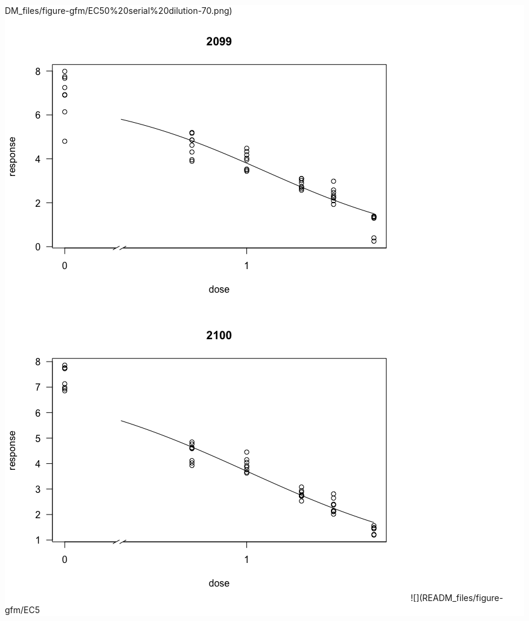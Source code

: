 DM_files/figure-gfm/EC50%20serial%20dilution-70.png)![](READM_files/figure-gfm/EC50%20serial%20dilution-71.png)![](READM_files/figure-gfm/EC50%20serial%20dilution-72.png)![](READM_files/figure-gfm/EC5